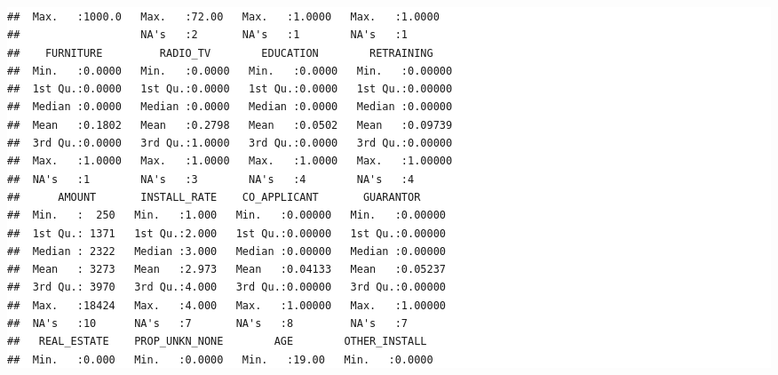     ##  Max.   :1000.0   Max.   :72.00   Max.   :1.0000   Max.   :1.0000  
    ##                   NA's   :2       NA's   :1        NA's   :1       
    ##    FURNITURE         RADIO_TV        EDUCATION        RETRAINING     
    ##  Min.   :0.0000   Min.   :0.0000   Min.   :0.0000   Min.   :0.00000  
    ##  1st Qu.:0.0000   1st Qu.:0.0000   1st Qu.:0.0000   1st Qu.:0.00000  
    ##  Median :0.0000   Median :0.0000   Median :0.0000   Median :0.00000  
    ##  Mean   :0.1802   Mean   :0.2798   Mean   :0.0502   Mean   :0.09739  
    ##  3rd Qu.:0.0000   3rd Qu.:1.0000   3rd Qu.:0.0000   3rd Qu.:0.00000  
    ##  Max.   :1.0000   Max.   :1.0000   Max.   :1.0000   Max.   :1.00000  
    ##  NA's   :1        NA's   :3        NA's   :4        NA's   :4        
    ##      AMOUNT       INSTALL_RATE    CO_APPLICANT       GUARANTOR      
    ##  Min.   :  250   Min.   :1.000   Min.   :0.00000   Min.   :0.00000  
    ##  1st Qu.: 1371   1st Qu.:2.000   1st Qu.:0.00000   1st Qu.:0.00000  
    ##  Median : 2322   Median :3.000   Median :0.00000   Median :0.00000  
    ##  Mean   : 3273   Mean   :2.973   Mean   :0.04133   Mean   :0.05237  
    ##  3rd Qu.: 3970   3rd Qu.:4.000   3rd Qu.:0.00000   3rd Qu.:0.00000  
    ##  Max.   :18424   Max.   :4.000   Max.   :1.00000   Max.   :1.00000  
    ##  NA's   :10      NA's   :7       NA's   :8         NA's   :7        
    ##   REAL_ESTATE    PROP_UNKN_NONE        AGE        OTHER_INSTALL   
    ##  Min.   :0.000   Min.   :0.0000   Min.   :19.00   Min.   :0.0000  